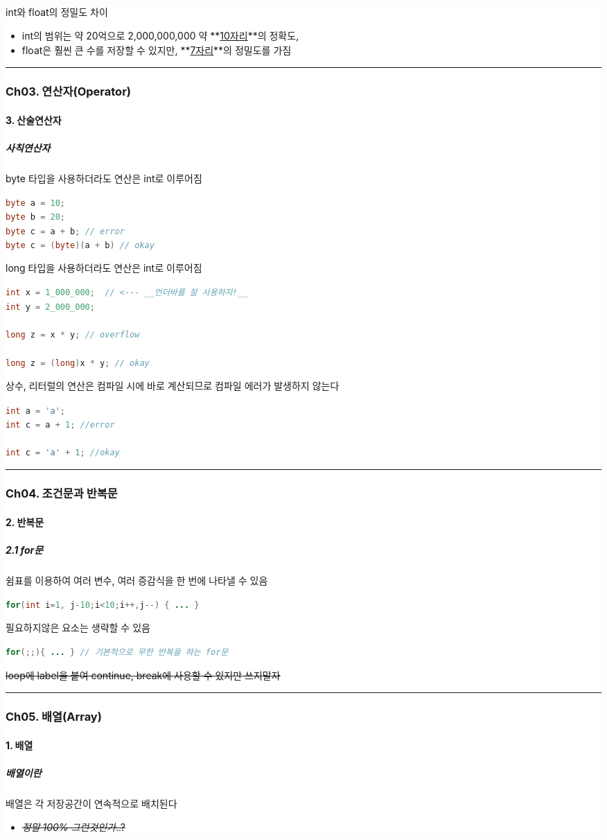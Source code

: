 int와 float의 정밀도 차이
- int의 범위는 약 20억으로 2,000,000,000 약 **<u>10자리</u>**의 정확도,
- float은 훨씬 큰 수를 저장할 수 있지만, **<u>7자리</u>**의 정밀도를 가짐

- - -
### Ch03. 연산자(Operator)
#### 3. 산술연산자
##### 사칙연산자

byte 타입을 사용하더라도 연산은 int로 이루어짐
```java
byte a = 10;
byte b = 20;
byte c = a + b; // error
byte c = (byte)(a + b) // okay
```

long 타입을 사용하더라도 연산은 int로 이루어짐
```java
int x = 1_000_000;  // <--- __언더바를 잘 사용하자!__
int y = 2_000_000;

long z = x * y; // overflow

long z = (long)x * y; // okay
```

상수, 리터럴의 연산은 컴파일 시에 바로 계산되므로 컴파일 에러가 발생하지 않는다
```java
int a = 'a';
int c = a + 1; //error

int c = 'a' + 1; //okay
```

_ _ _
### Ch04. 조건문과 반복문
#### 2. 반복문
##### 2.1 for문

쉼표를 이용하여 여러 변수, 여러 증감식을 한 번에 나타낼 수 있음
```java
for(int i=1, j-10;i<10;i++,j--) { ... }
```

필요하지않은 요소는 생략할 수 있음
```java
for(;;){ ... } // 기본적으로 무한 반복을 하는 for문
```

~~loop에 label을 붙여 continue, break에 사용할 수 있지만 쓰지말자~~

- - -
### Ch05. 배열(Array)
#### 1. 배열
##### 배열이란
배열은 각 저장공간이 연속적으로 배치된다
 - ~~_정말 100% 그런것인가_..?~~
